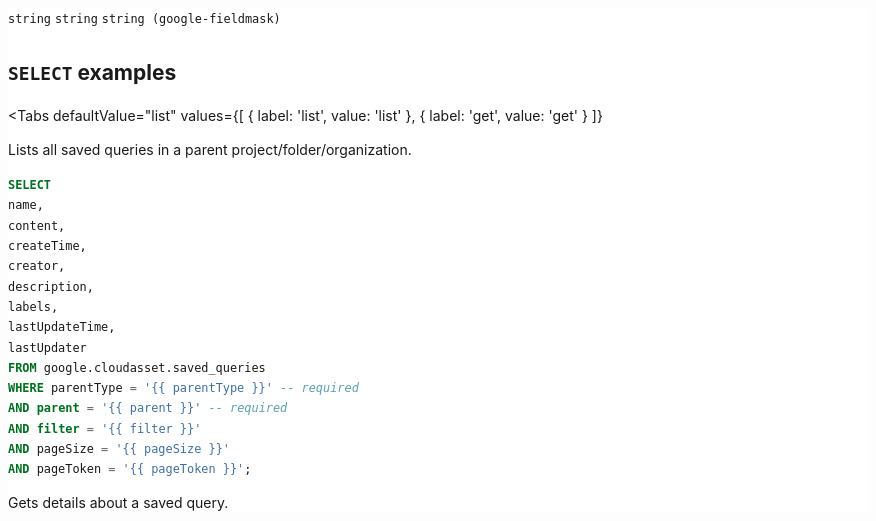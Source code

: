 <tr id="parameter-pageToken">
    <td><CopyableCode code="pageToken" /></td>
    <td><code>string</code></td>
    <td></td>
</tr>
<tr id="parameter-savedQueryId">
    <td><CopyableCode code="savedQueryId" /></td>
    <td><code>string</code></td>
    <td></td>
</tr>
<tr id="parameter-updateMask">
    <td><CopyableCode code="updateMask" /></td>
    <td><code>string (google-fieldmask)</code></td>
    <td></td>
</tr>
</tbody>
</table>

## `SELECT` examples

<Tabs
    defaultValue="list"
    values={[
        { label: 'list', value: 'list' },
        { label: 'get', value: 'get' }
    ]}
>
<TabItem value="list">

Lists all saved queries in a parent project/folder/organization.

```sql
SELECT
name,
content,
createTime,
creator,
description,
labels,
lastUpdateTime,
lastUpdater
FROM google.cloudasset.saved_queries
WHERE parentType = '{{ parentType }}' -- required
AND parent = '{{ parent }}' -- required
AND filter = '{{ filter }}'
AND pageSize = '{{ pageSize }}'
AND pageToken = '{{ pageToken }}';
```
</TabItem>
<TabItem value="get">

Gets details about a saved query.
